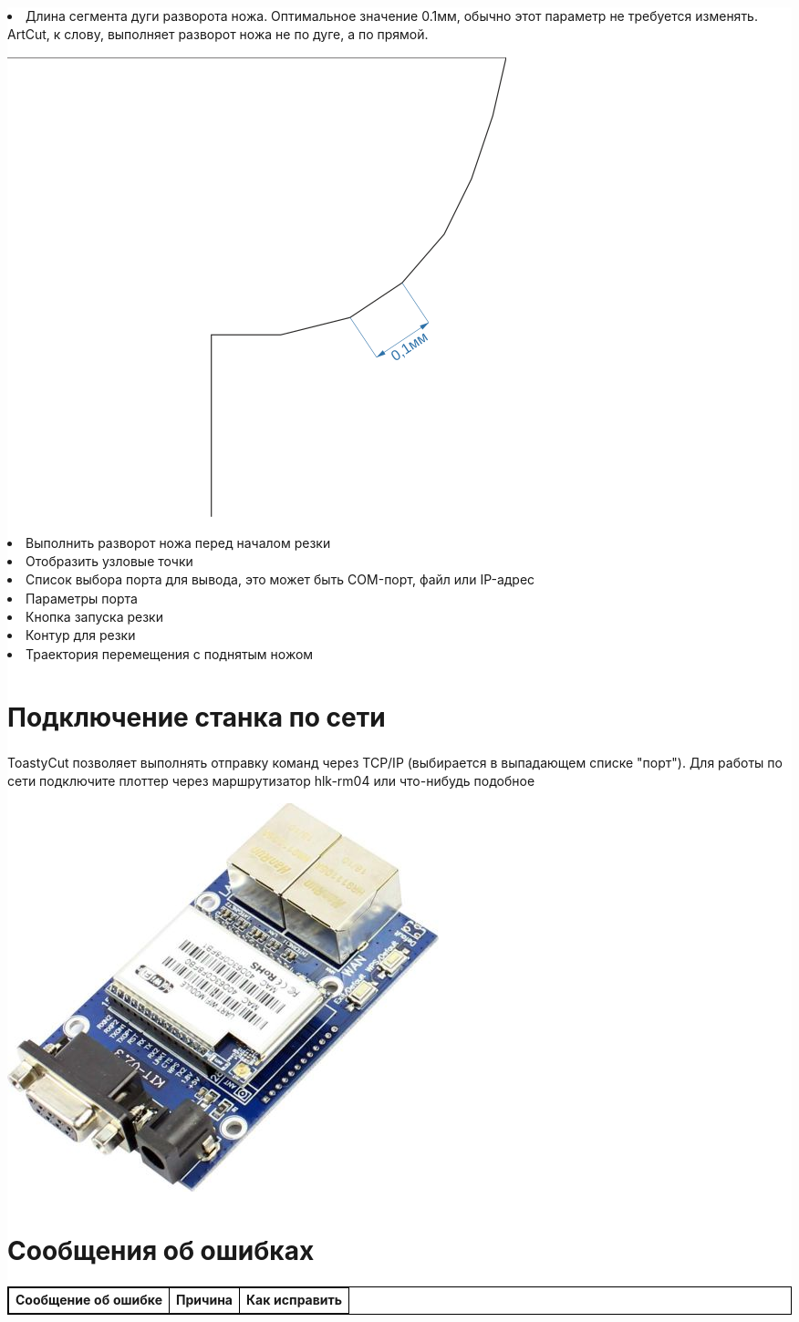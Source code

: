 <li>Длина сегмента дуги разворота ножа. Оптимальное значение 0.1мм, обычно этот параметр не требуется изменять. ArtCut, к слову, выполняет разворот ножа не по дуге, а по прямой.
<p><img src=2.svg><p>
<li>Выполнить разворот ножа перед началом резки
<li>Отобразить узловые точки
<li>Список выбора порта для вывода, это может быть COM-порт, файл или IP-адрес
<li>Параметры порта
<li>Кнопка запуска резки
<li>Контур для резки
<li>Траектория перемещения с поднятым ножом
</ol>
<h1>Подключение станка по сети</h1>
ToastyCut позволяет выполнять отправку команд через TCP/IP (выбирается в выпадающем списке "порт"). Для работы по сети подключите плоттер через маршрутизатор hlk-rm04 или что-нибудь подобное<p><img src=1.jpg>
<h1>Сообщения об ошибках</h1>
<table rules=all cellspasing=0 border=1 bordercolor=0>
<tr><th>Сообщение об ошибке<th>Причина<th>Как исправить